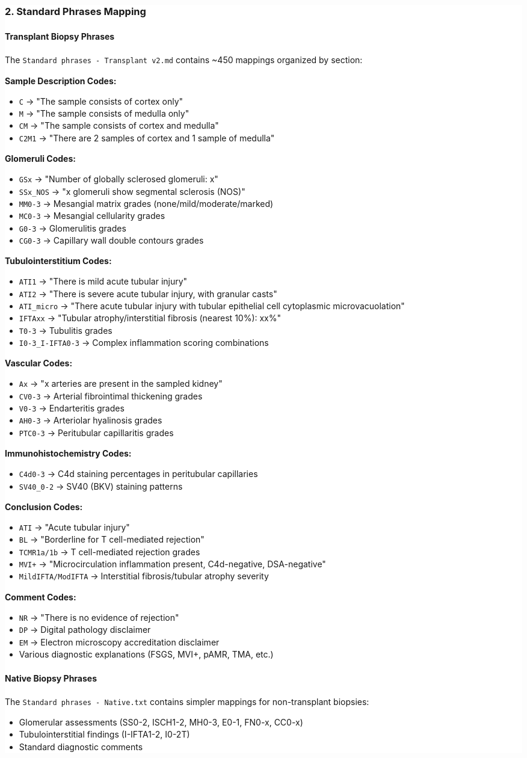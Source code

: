 ### 2. Standard Phrases Mapping

#### Transplant Biopsy Phrases
The `Standard phrases - Transplant v2.md` contains ~450 mappings organized by section:

**Sample Description Codes:**
- `C` → "The sample consists of cortex only"
- `M` → "The sample consists of medulla only"
- `CM` → "The sample consists of cortex and medulla"
- `C2M1` → "There are 2 samples of cortex and 1 sample of medulla"

**Glomeruli Codes:**
- `GSx` → "Number of globally sclerosed glomeruli: x"
- `SSx_NOS` → "x glomeruli show segmental sclerosis (NOS)"
- `MM0-3` → Mesangial matrix grades (none/mild/moderate/marked)
- `MC0-3` → Mesangial cellularity grades
- `G0-3` → Glomerulitis grades
- `CG0-3` → Capillary wall double contours grades

**Tubulointerstitium Codes:**
- `ATI1` → "There is mild acute tubular injury"
- `ATI2` → "There is severe acute tubular injury, with granular casts"
- `ATI_micro` → "There acute tubular injury with tubular epithelial cell cytoplasmic microvacuolation"
- `IFTAxx` → "Tubular atrophy/interstitial fibrosis (nearest 10%): xx%"
- `T0-3` → Tubulitis grades
- `I0-3_I-IFTA0-3` → Complex inflammation scoring combinations

**Vascular Codes:**
- `Ax` → "x arteries are present in the sampled kidney"
- `CV0-3` → Arterial fibrointimal thickening grades
- `V0-3` → Endarteritis grades
- `AH0-3` → Arteriolar hyalinosis grades
- `PTC0-3` → Peritubular capillaritis grades

**Immunohistochemistry Codes:**
- `C4d0-3` → C4d staining percentages in peritubular capillaries
- `SV40_0-2` → SV40 (BKV) staining patterns

**Conclusion Codes:**
- `ATI` → "Acute tubular injury"
- `BL` → "Borderline for T cell-mediated rejection"
- `TCMR1a/1b` → T cell-mediated rejection grades
- `MVI+` → "Microcirculation inflammation present, C4d-negative, DSA-negative"
- `MildIFTA/ModIFTA` → Interstitial fibrosis/tubular atrophy severity

**Comment Codes:**
- `NR` → "There is no evidence of rejection"
- `DP` → Digital pathology disclaimer
- `EM` → Electron microscopy accreditation disclaimer
- Various diagnostic explanations (FSGS, MVI+, pAMR, TMA, etc.)

#### Native Biopsy Phrases
The `Standard phrases - Native.txt` contains simpler mappings for non-transplant biopsies:
- Glomerular assessments (SS0-2, ISCH1-2, MH0-3, E0-1, FN0-x, CC0-x)
- Tubulointerstitial findings (I-IFTA1-2, I0-2T)
- Standard diagnostic comments
